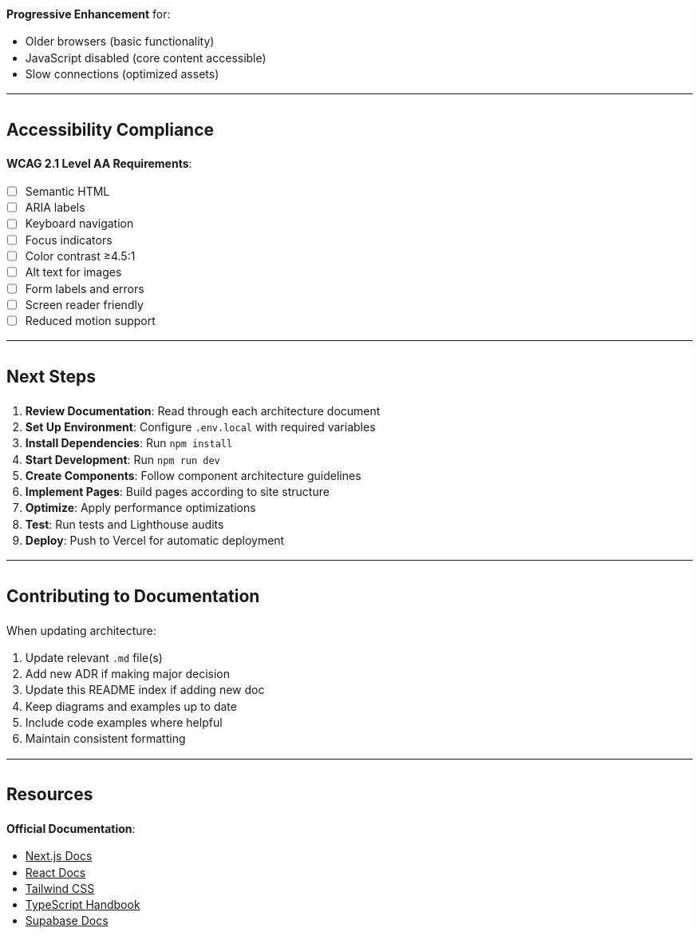 **Progressive Enhancement** for:
- Older browsers (basic functionality)
- JavaScript disabled (core content accessible)
- Slow connections (optimized assets)

---

## Accessibility Compliance

**WCAG 2.1 Level AA Requirements**:
- [ ] Semantic HTML
- [ ] ARIA labels
- [ ] Keyboard navigation
- [ ] Focus indicators
- [ ] Color contrast ≥4.5:1
- [ ] Alt text for images
- [ ] Form labels and errors
- [ ] Screen reader friendly
- [ ] Reduced motion support

---

## Next Steps

1. **Review Documentation**: Read through each architecture document
2. **Set Up Environment**: Configure `.env.local` with required variables
3. **Install Dependencies**: Run `npm install`
4. **Start Development**: Run `npm run dev`
5. **Create Components**: Follow component architecture guidelines
6. **Implement Pages**: Build pages according to site structure
7. **Optimize**: Apply performance optimizations
8. **Test**: Run tests and Lighthouse audits
9. **Deploy**: Push to Vercel for automatic deployment

---

## Contributing to Documentation

When updating architecture:
1. Update relevant `.md` file(s)
2. Add new ADR if making major decision
3. Update this README index if adding new doc
4. Keep diagrams and examples up to date
5. Include code examples where helpful
6. Maintain consistent formatting

---

## Resources

**Official Documentation**:
- [Next.js Docs](https://nextjs.org/docs)
- [React Docs](https://react.dev)
- [Tailwind CSS](https://tailwindcss.com/docs)
- [TypeScript Handbook](https://www.typescriptlang.org/docs/)
- [Supabase Docs](https://supabase.com/docs)

